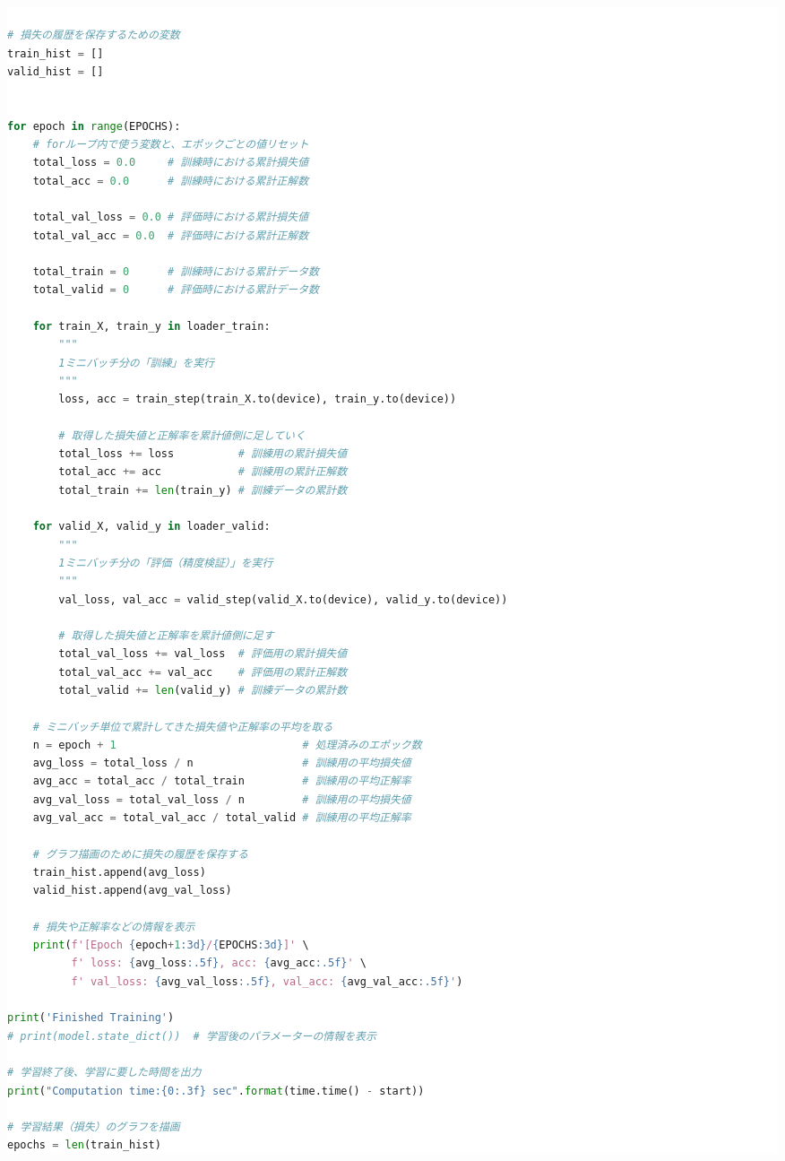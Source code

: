 ```python

# 損失の履歴を保存するための変数
train_hist = []
valid_hist = []


for epoch in range(EPOCHS):
    # forループ内で使う変数と、エポックごとの値リセット
    total_loss = 0.0     # 訓練時における累計損失値
    total_acc = 0.0      # 訓練時における累計正解数
    
    total_val_loss = 0.0 # 評価時における累計損失値
    total_val_acc = 0.0  # 評価時における累計正解数
    
    total_train = 0      # 訓練時における累計データ数
    total_valid = 0      # 評価時における累計データ数

    for train_X, train_y in loader_train:
        """
        1ミニバッチ分の「訓練」を実行
        """
        loss, acc = train_step(train_X.to(device), train_y.to(device))

        # 取得した損失値と正解率を累計値側に足していく
        total_loss += loss          # 訓練用の累計損失値
        total_acc += acc            # 訓練用の累計正解数
        total_train += len(train_y) # 訓練データの累計数
    
    for valid_X, valid_y in loader_valid:
        """
        1ミニバッチ分の「評価（精度検証）」を実行
        """
        val_loss, val_acc = valid_step(valid_X.to(device), valid_y.to(device))

        # 取得した損失値と正解率を累計値側に足す
        total_val_loss += val_loss  # 評価用の累計損失値
        total_val_acc += val_acc    # 評価用の累計正解数
        total_valid += len(valid_y) # 訓練データの累計数
        
    # ミニバッチ単位で累計してきた損失値や正解率の平均を取る
    n = epoch + 1                             # 処理済みのエポック数
    avg_loss = total_loss / n                 # 訓練用の平均損失値
    avg_acc = total_acc / total_train         # 訓練用の平均正解率
    avg_val_loss = total_val_loss / n         # 訓練用の平均損失値
    avg_val_acc = total_val_acc / total_valid # 訓練用の平均正解率

    # グラフ描画のために損失の履歴を保存する
    train_hist.append(avg_loss)
    valid_hist.append(avg_val_loss)

    # 損失や正解率などの情報を表示
    print(f'[Epoch {epoch+1:3d}/{EPOCHS:3d}]' \
          f' loss: {avg_loss:.5f}, acc: {avg_acc:.5f}' \
          f' val_loss: {avg_val_loss:.5f}, val_acc: {avg_val_acc:.5f}')

print('Finished Training')
# print(model.state_dict())  # 学習後のパラメーターの情報を表示

# 学習終了後、学習に要した時間を出力
print("Computation time:{0:.3f} sec".format(time.time() - start))

# 学習結果（損失）のグラフを描画
epochs = len(train_hist)
```